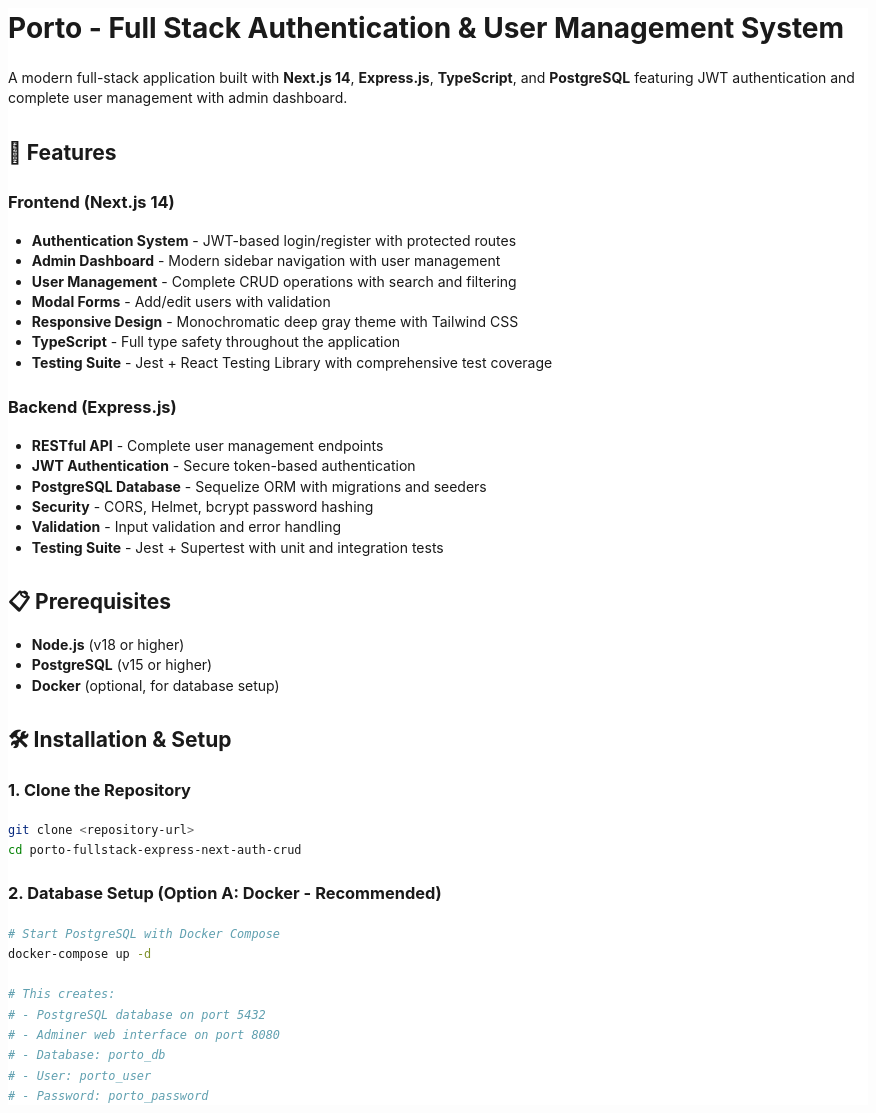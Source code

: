 # Porto - Full Stack Authentication & User Management System

A modern full-stack application built with **Next.js 14**, **Express.js**, **TypeScript**, and **PostgreSQL** featuring JWT authentication and complete user management with admin dashboard.

## 🚀 Features

### Frontend (Next.js 14)
- **Authentication System** - JWT-based login/register with protected routes
- **Admin Dashboard** - Modern sidebar navigation with user management
- **User Management** - Complete CRUD operations with search and filtering
- **Modal Forms** - Add/edit users with validation
- **Responsive Design** - Monochromatic deep gray theme with Tailwind CSS
- **TypeScript** - Full type safety throughout the application
- **Testing Suite** - Jest + React Testing Library with comprehensive test coverage

### Backend (Express.js)
- **RESTful API** - Complete user management endpoints
- **JWT Authentication** - Secure token-based authentication
- **PostgreSQL Database** - Sequelize ORM with migrations and seeders
- **Security** - CORS, Helmet, bcrypt password hashing
- **Validation** - Input validation and error handling
- **Testing Suite** - Jest + Supertest with unit and integration tests

## 📋 Prerequisites

- **Node.js** (v18 or higher)
- **PostgreSQL** (v15 or higher)
- **Docker** (optional, for database setup)

## 🛠️ Installation & Setup

### 1. Clone the Repository
```bash
git clone <repository-url>
cd porto-fullstack-express-next-auth-crud
```

### 2. Database Setup (Option A: Docker - Recommended)
```bash
# Start PostgreSQL with Docker Compose
docker-compose up -d

# This creates:
# - PostgreSQL database on port 5432
# - Adminer web interface on port 8080
# - Database: porto_db
# - User: porto_user
# - Password: porto_password
```
